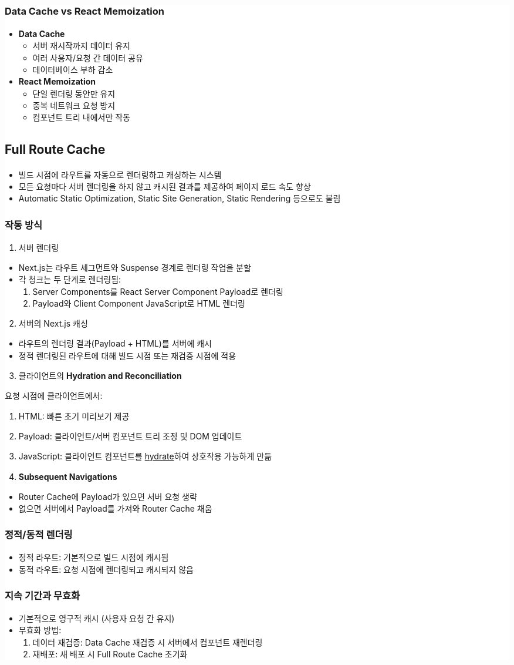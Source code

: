 ### **Data Cache vs React Memoization**

- **Data Cache**
  - 서버 재시작까지 데이터 유지
  - 여러 사용자/요청 간 데이터 공유
  - 데이터베이스 부하 감소
- **React Memoization**
  - 단일 렌더링 동안만 유지
  - 중복 네트워크 요청 방지
  - 컴포넌트 트리 내에서만 작동

## Full Route Cache

- 빌드 시점에 라우트를 자동으로 렌더링하고 캐싱하는 시스템
- 모든 요청마다 서버 렌더링을 하지 않고 캐시된 결과를 제공하여 페이지 로드 속도 향상
- Automatic Static Optimization, Static Site Generation, Static Rendering 등으로도 불림

### 작동 방식

1. 서버 렌더링

- Next.js는 라우트 세그먼트와 Suspense 경계로 렌더링 작업을 분할
- 각 청크는 두 단계로 렌더링됨:
  1. Server Components를 React Server Component Payload로 렌더링
  2. Payload와 Client Component JavaScript로 HTML 렌더링

2. 서버의 Next.js 캐싱

- 라우트의 렌더링 결과(Payload + HTML)를 서버에 캐시
- 정적 렌더링된 라우트에 대해 빌드 시점 또는 재검증 시점에 적용

3. 클라이언트의 **Hydration and Reconciliation**

요청 시점에 클라이언트에서:

1. HTML: 빠른 초기 미리보기 제공
2. Payload: 클라이언트/서버 컴포넌트 트리 조정 및 DOM 업데이트
3. JavaScript: 클라이언트 컴포넌트를 [hydrate](https://react.dev/reference/react-dom/client/hydrateRoot)하여 상호작용 가능하게 만듦

4. **Subsequent Navigations**

- Router Cache에 Payload가 있으면 서버 요청 생략
- 없으면 서버에서 Payload를 가져와 Router Cache 채움

### 정적/동적 렌더링

- 정적 라우트: 기본적으로 빌드 시점에 캐시됨
- 동적 라우트: 요청 시점에 렌더링되고 캐시되지 않음

### 지속 기간과 무효화

- 기본적으로 영구적 캐시 (사용자 요청 간 유지)
- 무효화 방법:
  1. 데이터 재검증: Data Cache 재검증 시 서버에서 컴포넌트 재렌더링
  2. 재배포: 새 배포 시 Full Route Cache 초기화
